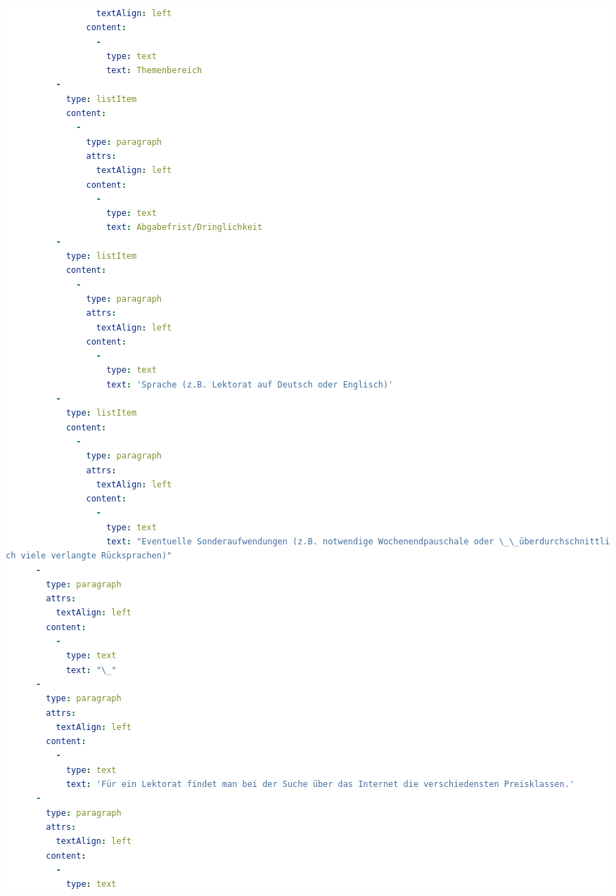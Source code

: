 ```yaml
                  textAlign: left
                content:
                  -
                    type: text
                    text: Themenbereich
          -
            type: listItem
            content:
              -
                type: paragraph
                attrs:
                  textAlign: left
                content:
                  -
                    type: text
                    text: Abgabefrist/Dringlichkeit
          -
            type: listItem
            content:
              -
                type: paragraph
                attrs:
                  textAlign: left
                content:
                  -
                    type: text
                    text: 'Sprache (z.B. Lektorat auf Deutsch oder Englisch)'
          -
            type: listItem
            content:
              -
                type: paragraph
                attrs:
                  textAlign: left
                content:
                  -
                    type: text
                    text: "Eventuelle Sonderaufwendungen (z.B. notwendige Wochenendpauschale oder \_\_überdurchschnittlich viele verlangte Rücksprachen)"
      -
        type: paragraph
        attrs:
          textAlign: left
        content:
          -
            type: text
            text: "\_"
      -
        type: paragraph
        attrs:
          textAlign: left
        content:
          -
            type: text
            text: 'Für ein Lektorat findet man bei der Suche über das Internet die verschiedensten Preisklassen.'
      -
        type: paragraph
        attrs:
          textAlign: left
        content:
          -
            type: text
```